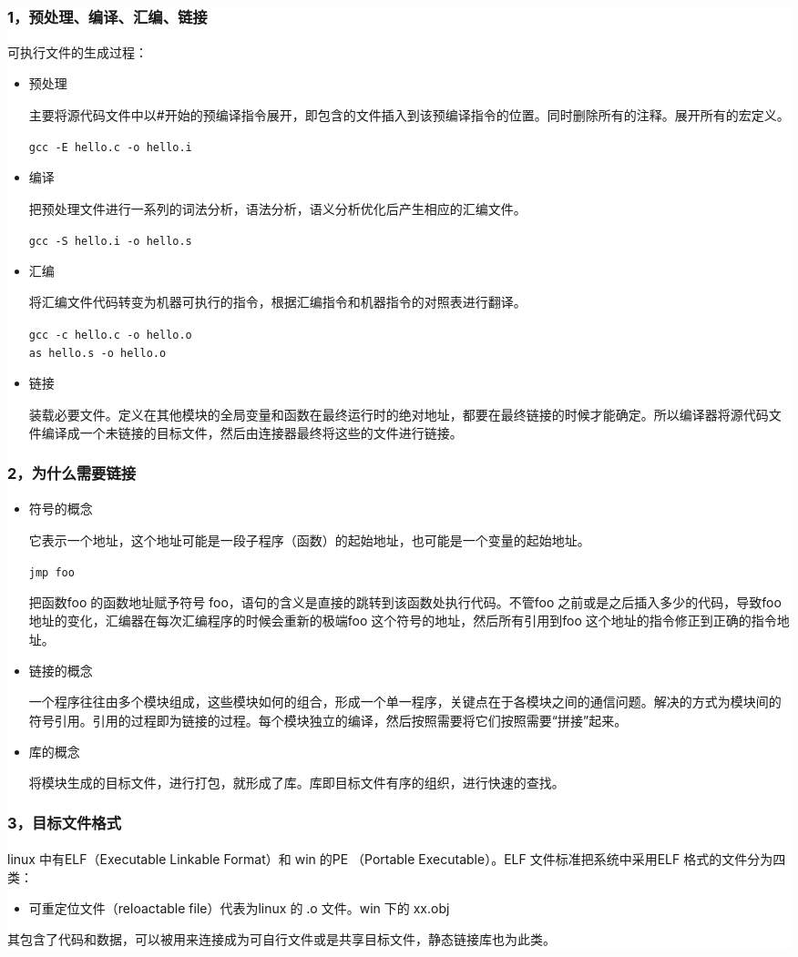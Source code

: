 ### 1，预处理、编译、汇编、链接

可执行文件的生成过程：

* 预处理

  主要将源代码文件中以#开始的预编译指令展开，即包含的文件插入到该预编译指令的位置。同时删除所有的注释。展开所有的宏定义。

  ~~~shell
  gcc -E hello.c -o hello.i
  ~~~

* 编译

  把预处理文件进行一系列的词法分析，语法分析，语义分析优化后产生相应的汇编文件。

  ~~~shell
  gcc -S hello.i -o hello.s
  ~~~

* 汇编

  将汇编文件代码转变为机器可执行的指令，根据汇编指令和机器指令的对照表进行翻译。

  ~~~shell
  gcc -c hello.c -o hello.o
  as hello.s -o hello.o
  ~~~

* 链接

  装载必要文件。定义在其他模块的全局变量和函数在最终运行时的绝对地址，都要在最终链接的时候才能确定。所以编译器将源代码文件编译成一个未链接的目标文件，然后由连接器最终将这些的文件进行链接。

### 2，为什么需要链接

* 符号的概念

  它表示一个地址，这个地址可能是一段子程序（函数）的起始地址，也可能是一个变量的起始地址。

  ~~~shell
  jmp foo
  ~~~

  把函数foo 的函数地址赋予符号 foo，语句的含义是直接的跳转到该函数处执行代码。不管foo 之前或是之后插入多少的代码，导致foo 地址的变化，汇编器在每次汇编程序的时候会重新的极端foo 这个符号的地址，然后所有引用到foo 这个地址的指令修正到正确的指令地址。

* 链接的概念

  一个程序往往由多个模块组成，这些模块如何的组合，形成一个单一程序，关键点在于各模块之间的通信问题。解决的方式为模块间的符号引用。引用的过程即为链接的过程。每个模块独立的编译，然后按照需要将它们按照需要“拼接”起来。

* 库的概念

  将模块生成的目标文件，进行打包，就形成了库。库即目标文件有序的组织，进行快速的查找。

### 3，目标文件格式

linux 中有ELF（Executable Linkable Format）和 win 的PE （Portable Executable）。ELF 文件标准把系统中采用ELF 格式的文件分为四类：

* 可重定位文件（reloactable file）代表为linux 的 .o 文件。win 下的 xx.obj

​	其包含了代码和数据，可以被用来连接成为可自行文件或是共享目标文件，静态链接库也为此类。
